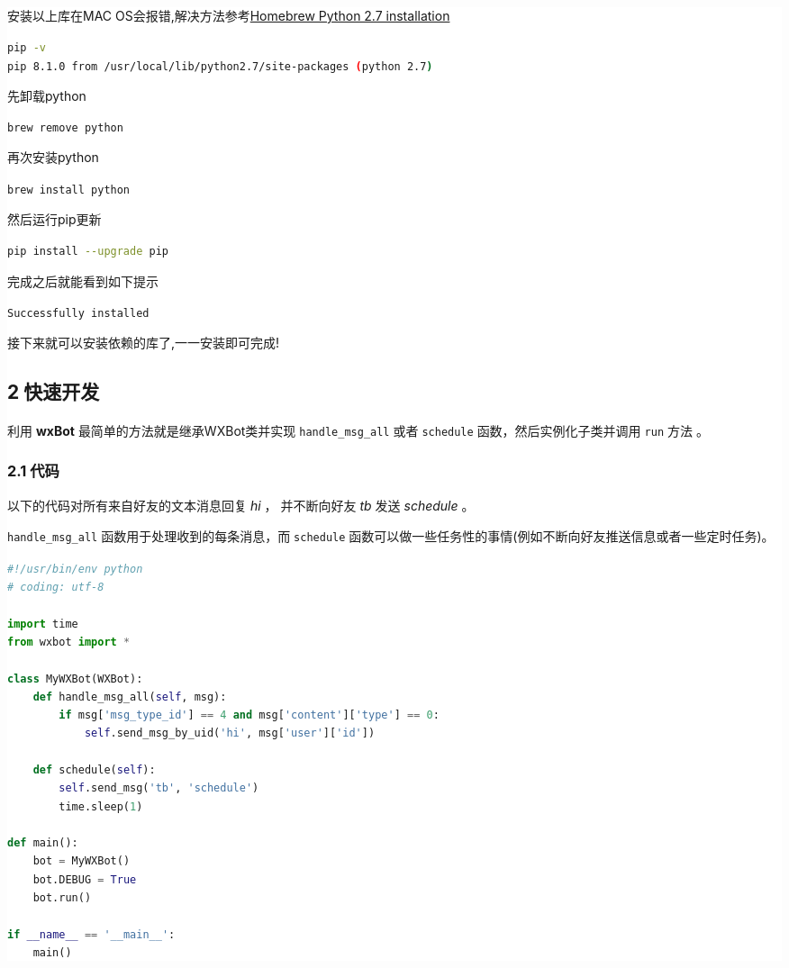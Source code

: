 安装以上库在MAC OS会报错,解决方法参考[Homebrew Python 2.7 installation](http://stackoverflow.com/questions/28447915/problems-with-upgrading-pip-in-homebrew-python-2-7-installation)

```bash
pip -v
pip 8.1.0 from /usr/local/lib/python2.7/site-packages (python 2.7)
```

先卸载python

```bash
brew remove python
```

再次安装python

```bash
brew install python
```

然后运行pip更新

```bash
pip install --upgrade pip
```

完成之后就能看到如下提示

```bash
Successfully installed
```
接下来就可以安装依赖的库了,一一安装即可完成!

## 2 快速开发

利用 **wxBot** 最简单的方法就是继承WXBot类并实现 `handle_msg_all` 或者 `schedule` 函数，然后实例化子类并调用 `run` 方法 。

### 2.1 代码

以下的代码对所有来自好友的文本消息回复 *hi* ， 并不断向好友 *tb* 发送 *schedule* 。

`handle_msg_all` 函数用于处理收到的每条消息，而 `schedule` 函数可以做一些任务性的事情(例如不断向好友推送信息或者一些定时任务)。

```python
#!/usr/bin/env python
# coding: utf-8

import time
from wxbot import *

class MyWXBot(WXBot):
    def handle_msg_all(self, msg):
        if msg['msg_type_id'] == 4 and msg['content']['type'] == 0:
            self.send_msg_by_uid('hi', msg['user']['id'])

    def schedule(self):
        self.send_msg('tb', 'schedule')
        time.sleep(1)

def main():
    bot = MyWXBot()
    bot.DEBUG = True
    bot.run()

if __name__ == '__main__':
    main()

```

